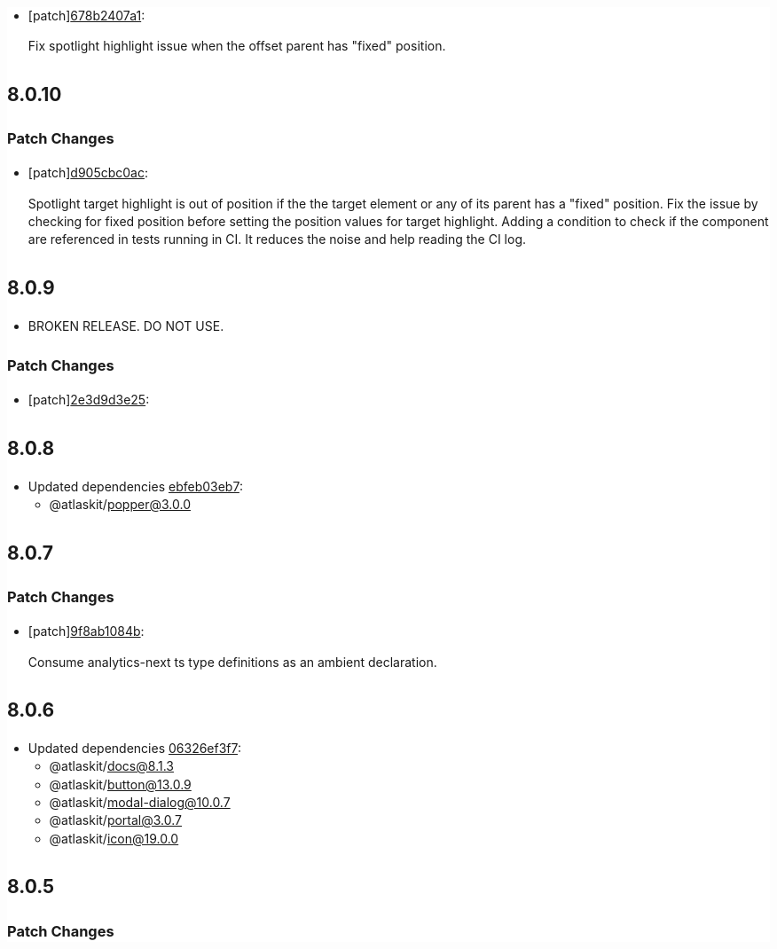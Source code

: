 - [patch][678b2407a1](https://bitbucket.org/atlassian/atlaskit-mk-2/commits/678b2407a1):

  Fix spotlight highlight issue when the offset parent has "fixed" position.

## 8.0.10

### Patch Changes

- [patch][d905cbc0ac](https://bitbucket.org/atlassian/atlaskit-mk-2/commits/d905cbc0ac):

  Spotlight target highlight is out of position if the the target element or any of its parent has a "fixed" position. Fix the issue by checking for fixed position before setting the position values for target highlight.
  Adding a condition to check if the component are referenced in tests running in CI. It reduces the noise and help reading the CI log.

## 8.0.9

- BROKEN RELEASE. DO NOT USE.

### Patch Changes

- [patch][2e3d9d3e25](https://bitbucket.org/atlassian/atlaskit-mk-2/commits/2e3d9d3e25):

## 8.0.8

- Updated dependencies [ebfeb03eb7](https://bitbucket.org/atlassian/atlaskit-mk-2/commits/ebfeb03eb7):
  - @atlaskit/popper@3.0.0

## 8.0.7

### Patch Changes

- [patch][9f8ab1084b](https://bitbucket.org/atlassian/atlaskit-mk-2/commits/9f8ab1084b):

  Consume analytics-next ts type definitions as an ambient declaration.

## 8.0.6

- Updated dependencies [06326ef3f7](https://bitbucket.org/atlassian/atlaskit-mk-2/commits/06326ef3f7):
  - @atlaskit/docs@8.1.3
  - @atlaskit/button@13.0.9
  - @atlaskit/modal-dialog@10.0.7
  - @atlaskit/portal@3.0.7
  - @atlaskit/icon@19.0.0

## 8.0.5

### Patch Changes
